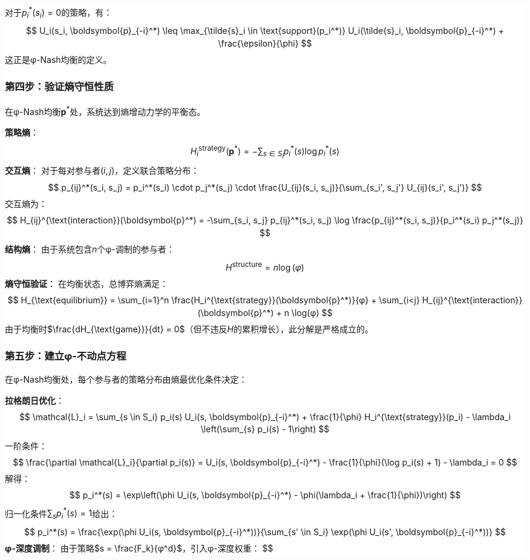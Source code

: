 对于$p_i^*(s_i) = 0$的策略，有：
$$
U_i(s_i, \boldsymbol{p}_{-i}^*) \leq \max_{\tilde{s}_i \in \text{support}(p_i^*)} U_i(\tilde{s}_i, \boldsymbol{p}_{-i}^*) + \frac{\epsilon}{\phi}
$$
这正是φ-Nash均衡的定义。

### 第四步：验证熵守恒性质

在φ-Nash均衡$\boldsymbol{p}^*$处，系统达到熵增动力学的平衡态。

**策略熵**：
$$
H_i^{\text{strategy}}(\boldsymbol{p}^*) = -\sum_{s \in S_i} p_i^*(s) \log p_i^*(s)
$$
**交互熵**：
对于每对参与者$(i,j)$，定义联合策略分布：
$$
p_{ij}^*(s_i, s_j) = p_i^*(s_i) \cdot p_j^*(s_j) \cdot \frac{U_{ij}(s_i, s_j)}{\sum_{s_i', s_j'} U_{ij}(s_i', s_j')}
$$
交互熵为：
$$
H_{ij}^{\text{interaction}}(\boldsymbol{p}^*) = -\sum_{s_i, s_j} p_{ij}^*(s_i, s_j) \log \frac{p_{ij}^*(s_i, s_j)}{p_i^*(s_i) p_j^*(s_j)}
$$
**结构熵**：
由于系统包含$n$个φ-调制的参与者：
$$
H^{\text{structure}} = n \log(φ)
$$
**熵守恒验证**：
在均衡状态，总博弈熵满足：
$$
H_{\text{equilibrium}} = \sum_{i=1}^n \frac{H_i^{\text{strategy}}(\boldsymbol{p}^*)}{φ} + \sum_{i<j} H_{ij}^{\text{interaction}}(\boldsymbol{p}^*) + n \log(φ)
$$
由于均衡时$\frac{dH_{\text{game}}}{dt} = 0$（但不违反$H$的累积增长），此分解是严格成立的。

### 第五步：建立φ-不动点方程

在φ-Nash均衡处，每个参与者的策略分布由熵最优化条件决定：

**拉格朗日优化**：
$$
\mathcal{L}_i = \sum_{s \in S_i} p_i(s) U_i(s, \boldsymbol{p}_{-i}^*) + \frac{1}{\phi} H_i^{\text{strategy}}(p_i) - \lambda_i \left(\sum_{s} p_i(s) - 1\right)
$$
一阶条件：
$$
\frac{\partial \mathcal{L}_i}{\partial p_i(s)} = U_i(s, \boldsymbol{p}_{-i}^*) - \frac{1}{\phi}(\log p_i(s) + 1) - \lambda_i = 0
$$
解得：
$$
p_i^*(s) = \exp\left(\phi U_i(s, \boldsymbol{p}_{-i}^*) - \phi(\lambda_i + \frac{1}{\phi})\right)
$$
归一化条件$\sum_s p_i^*(s) = 1$给出：
$$
p_i^*(s) = \frac{\exp(\phi U_i(s, \boldsymbol{p}_{-i}^*))}{\sum_{s' \in S_i} \exp(\phi U_i(s', \boldsymbol{p}_{-i}^*))}
$$
**φ-深度调制**：
由于策略$s = \frac{F_k}{φ^d}$，引入φ-深度权重：
$$